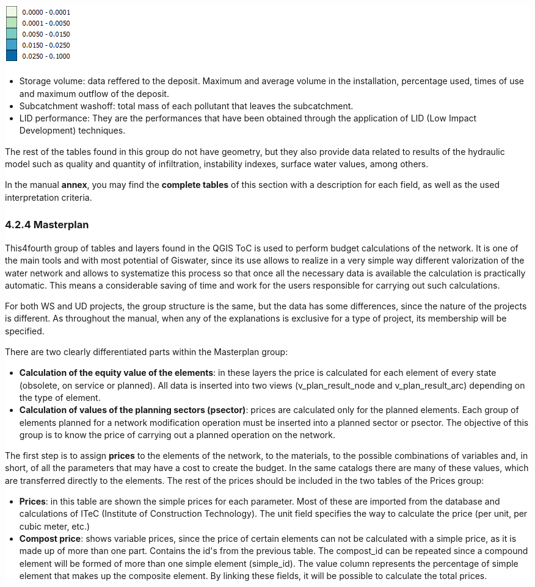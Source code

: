 ![Figure 18](images\figure18_legend3.png)

* Storage volume: data reffered to the deposit. Maximum and average volume in the installation, percentage used, times of use and maximum outflow of the deposit.
* Subcatchment washoff: total mass of each pollutant that leaves the subcatchment.
* LID performance: They are the performances that have been obtained through the application of LID (Low Impact Development) techniques.

The rest of the tables found in this group do not have geometry, but they also provide data related to results of the hydraulic model such as quality and quantity of infiltration, instability indexes, surface water values, among others.

In the manual **annex**, you may find the **complete tables** of this section with a description for each field, as well as the used interpretation criteria.

### 4.2.4 Masterplan

This4fourth group of tables and layers found in the QGIS ToC is used to perform budget calculations of the network. It is one of the main tools and with most potential of Giswater, since its use allows to realize in a very simple way different valorization of the water network and allows to systematize this process so that once all the necessary data is available the calculation is practically automatic. This means a considerable saving of time and work for the users responsible for carrying out such calculations.

For both WS and UD projects, the group structure is the same, but the data has some differences, since the nature of the projects is different. As throughout the manual, when any of the explanations is exclusive for a type of project, its membership will be specified.

There are two clearly differentiated parts within the Masterplan group:

* **Calculation of the equity value of the elements**: in these layers the price is calculated for each element of every state (obsolete, on service or planned). All data is inserted into two views (v_plan_result_node and v_plan_result_arc) depending on the type of element.
* **Calculation of values of the planning sectors (psector)**: prices are calculated only for the planned elements. Each group of elements planned for a network modification operation must be inserted into a planned sector or psector. The objective of this group is to know the price of carrying out a planned operation on the network.

The first step is to assign **prices** to the elements of the network, to the materials, to the possible combinations of variables and, in short, of all the parameters that may have a cost to create the budget. In the same catalogs there are many of these values, which are transferred directly to the elements. The rest of the prices should be included in the two tables of the Prices group:

* **Prices**: in this table are shown the simple prices for each parameter. Most of these are imported from the database and calculations of ITeC (Institute of Construction Technology). The unit field specifies the way to calculate the price (per unit, per cubic meter, etc.)
* **Compost price**: shows variable prices, since the price of certain elements can not be calculated with a simple price, as it is made up of more than one part. Contains the id's from the previous table. The compost_id can be repeated since a compound element will be formed of more than one simple element (simple_id). The value column represents the percentage of simple element that makes up the composite element. By linking these fields, it will be possible to calculate the total prices.
